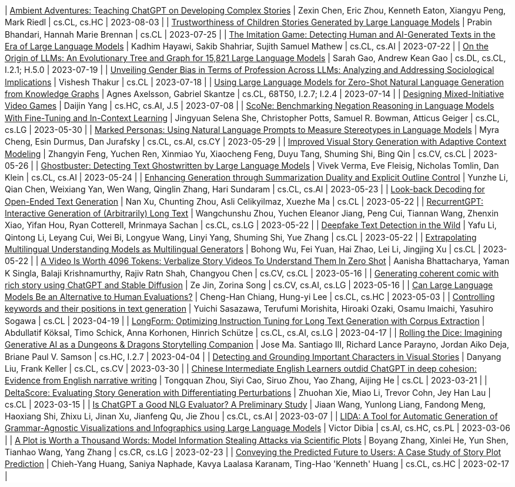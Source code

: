 | [Ambient Adventures: Teaching ChatGPT on Developing Complex Stories](http://arxiv.org/abs/2308.01734v1) | Zexin Chen, Eric Zhou, Kenneth Eaton, Xiangyu Peng, Mark Riedl | cs.CL, cs.HC | 2023-08-03 |
| [Trustworthiness of Children Stories Generated by Large Language Models](http://arxiv.org/abs/2308.00073v1) | Prabin Bhandari, Hannah Marie Brennan | cs.CL | 2023-07-25 |
| [The Imitation Game: Detecting Human and AI-Generated Texts in the Era of  Large Language Models](http://arxiv.org/abs/2307.12166v1) | Kadhim Hayawi, Sakib Shahriar, Sujith Samuel Mathew | cs.CL, cs.AI | 2023-07-22 |
| [On the Origin of LLMs: An Evolutionary Tree and Graph for 15,821 Large  Language Models](http://arxiv.org/abs/2307.09793v1) | Sarah Gao, Andrew Kean Gao | cs.DL, cs.CL, I.2.1; H.5.0 | 2023-07-19 |
| [Unveiling Gender Bias in Terms of Profession Across LLMs: Analyzing and  Addressing Sociological Implications](http://arxiv.org/abs/2307.09162v1) | Vishesh Thakur | cs.CL | 2023-07-18 |
| [Using Large Language Models for Zero-Shot Natural Language Generation  from Knowledge Graphs](http://arxiv.org/abs/2307.07312v1) | Agnes Axelsson, Gabriel Skantze | cs.CL, 68T50, I.2.7; I.2.4 | 2023-07-14 |
| [Designing Mixed-Initiative Video Games](http://arxiv.org/abs/2307.03877v1) | Daijin Yang | cs.HC, cs.AI, J.5 | 2023-07-08 |
| [ScoNe: Benchmarking Negation Reasoning in Language Models With  Fine-Tuning and In-Context Learning](http://arxiv.org/abs/2305.19426v1) | Jingyuan Selena She, Christopher Potts, Samuel R. Bowman, Atticus Geiger | cs.CL, cs.LG | 2023-05-30 |
| [Marked Personas: Using Natural Language Prompts to Measure Stereotypes  in Language Models](http://arxiv.org/abs/2305.18189v1) | Myra Cheng, Esin Durmus, Dan Jurafsky | cs.CL, cs.AI, cs.CY | 2023-05-29 |
| [Improved Visual Story Generation with Adaptive Context Modeling](http://arxiv.org/abs/2305.16811v1) | Zhangyin Feng, Yuchen Ren, Xinmiao Yu, Xiaocheng Feng, Duyu Tang, Shuming Shi, Bing Qin | cs.CV, cs.CL | 2023-05-26 |
| [Ghostbuster: Detecting Text Ghostwritten by Large Language Models](http://arxiv.org/abs/2305.15047v1) | Vivek Verma, Eve Fleisig, Nicholas Tomlin, Dan Klein | cs.CL, cs.AI | 2023-05-24 |
| [Enhancing Generation through Summarization Duality and Explicit Outline  Control](http://arxiv.org/abs/2305.14459v1) | Yunzhe Li, Qian Chen, Weixiang Yan, Wen Wang, Qinglin Zhang, Hari Sundaram | cs.CL, cs.AI | 2023-05-23 |
| [Look-back Decoding for Open-Ended Text Generation](http://arxiv.org/abs/2305.13477v1) | Nan Xu, Chunting Zhou, Asli Celikyilmaz, Xuezhe Ma | cs.CL | 2023-05-22 |
| [RecurrentGPT: Interactive Generation of (Arbitrarily) Long Text](http://arxiv.org/abs/2305.13304v1) | Wangchunshu Zhou, Yuchen Eleanor Jiang, Peng Cui, Tiannan Wang, Zhenxin Xiao, Yifan Hou, Ryan Cotterell, Mrinmaya Sachan | cs.CL, cs.LG | 2023-05-22 |
| [Deepfake Text Detection in the Wild](http://arxiv.org/abs/2305.13242v1) | Yafu Li, Qintong Li, Leyang Cui, Wei Bi, Longyue Wang, Linyi Yang, Shuming Shi, Yue Zhang | cs.CL | 2023-05-22 |
| [Extrapolating Multilingual Understanding Models as Multilingual  Generators](http://arxiv.org/abs/2305.13140v1) | Bohong Wu, Fei Yuan, Hai Zhao, Lei Li, Jingjing Xu | cs.CL | 2023-05-22 |
| [A Video Is Worth 4096 Tokens: Verbalize Story Videos To Understand Them  In Zero Shot](http://arxiv.org/abs/2305.09758v1) | Aanisha Bhattacharya, Yaman K Singla, Balaji Krishnamurthy, Rajiv Ratn Shah, Changyou Chen | cs.CV, cs.CL | 2023-05-16 |
| [Generating coherent comic with rich story using ChatGPT and Stable  Diffusion](http://arxiv.org/abs/2305.11067v2) | Ze Jin, Zorina Song | cs.CV, cs.AI, cs.LG | 2023-05-16 |
| [Can Large Language Models Be an Alternative to Human Evaluations?](http://arxiv.org/abs/2305.01937v1) | Cheng-Han Chiang, Hung-yi Lee | cs.CL, cs.HC | 2023-05-03 |
| [Controlling keywords and their positions in text generation](http://arxiv.org/abs/2304.09516v1) | Yuichi Sasazawa, Terufumi Morishita, Hiroaki Ozaki, Osamu Imaichi, Yasuhiro Sogawa | cs.CL | 2023-04-19 |
| [LongForm: Optimizing Instruction Tuning for Long Text Generation with  Corpus Extraction](http://arxiv.org/abs/2304.08460v1) | Abdullatif Köksal, Timo Schick, Anna Korhonen, Hinrich Schütze | cs.CL, cs.AI, cs.LG | 2023-04-17 |
| [Rolling the Dice: Imagining Generative AI as a Dungeons & Dragons  Storytelling Companion](http://arxiv.org/abs/2304.01860v1) | Jose Ma. Santiago III, Richard Lance Parayno, Jordan Aiko Deja, Briane Paul V. Samson | cs.HC, I.2.7 | 2023-04-04 |
| [Detecting and Grounding Important Characters in Visual Stories](http://arxiv.org/abs/2303.17647v1) | Danyang Liu, Frank Keller | cs.CL, cs.CV | 2023-03-30 |
| [Chinese Intermediate English Learners outdid ChatGPT in deep cohesion:  Evidence from English narrative writing](http://arxiv.org/abs/2303.11812v1) | Tongquan Zhou, Siyi Cao, Siruo Zhou, Yao Zhang, Aijing He | cs.CL | 2023-03-21 |
| [DeltaScore: Evaluating Story Generation with Differentiating  Perturbations](http://arxiv.org/abs/2303.08991v1) | Zhuohan Xie, Miao Li, Trevor Cohn, Jey Han Lau | cs.CL | 2023-03-15 |
| [Is ChatGPT a Good NLG Evaluator? A Preliminary Study](http://arxiv.org/abs/2303.04048v1) | Jiaan Wang, Yunlong Liang, Fandong Meng, Haoxiang Shi, Zhixu Li, Jinan Xu, Jianfeng Qu, Jie Zhou | cs.CL, cs.AI | 2023-03-07 |
| [LIDA: A Tool for Automatic Generation of Grammar-Agnostic Visualizations  and Infographics using Large Language Models](http://arxiv.org/abs/2303.02927v1) | Victor Dibia | cs.AI, cs.HC, cs.PL | 2023-03-06 |
| [A Plot is Worth a Thousand Words: Model Information Stealing Attacks via  Scientific Plots](http://arxiv.org/abs/2302.11982v1) | Boyang Zhang, Xinlei He, Yun Shen, Tianhao Wang, Yang Zhang | cs.CR, cs.LG | 2023-02-23 |
| [Conveying the Predicted Future to Users: A Case Study of Story Plot  Prediction](http://arxiv.org/abs/2302.09122v1) | Chieh-Yang Huang, Saniya Naphade, Kavya Laalasa Karanam, Ting-Hao 'Kenneth' Huang | cs.CL, cs.HC | 2023-02-17 |